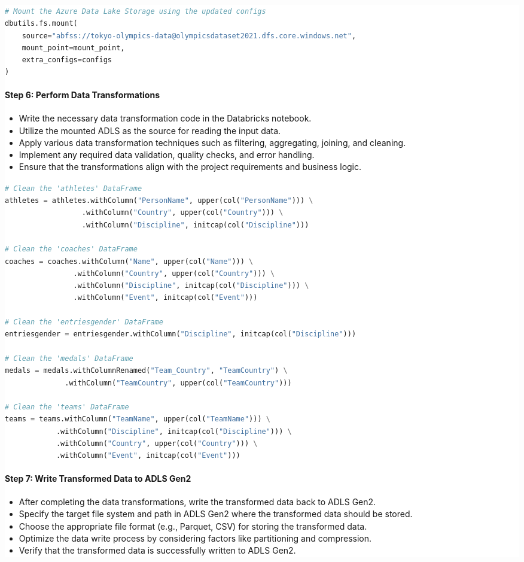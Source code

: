 ```python
# Mount the Azure Data Lake Storage using the updated configs
dbutils.fs.mount(
    source="abfss://tokyo-olympics-data@olympicsdataset2021.dfs.core.windows.net",
    mount_point=mount_point,
    extra_configs=configs
)
```

#### Step 6: Perform Data Transformations
- Write the necessary data transformation code in the Databricks
  notebook.
- Utilize the mounted ADLS as the source for reading the input data.
- Apply various data transformation techniques such as filtering,
  aggregating, joining, and cleaning.
- Implement any required data validation, quality checks, and error
  handling.
- Ensure that the transformations align with the project requirements
  and business logic.

```python
# Clean the 'athletes' DataFrame
athletes = athletes.withColumn("PersonName", upper(col("PersonName"))) \
                  .withColumn("Country", upper(col("Country"))) \
                  .withColumn("Discipline", initcap(col("Discipline")))

# Clean the 'coaches' DataFrame
coaches = coaches.withColumn("Name", upper(col("Name"))) \
                .withColumn("Country", upper(col("Country"))) \
                .withColumn("Discipline", initcap(col("Discipline"))) \
                .withColumn("Event", initcap(col("Event")))

# Clean the 'entriesgender' DataFrame
entriesgender = entriesgender.withColumn("Discipline", initcap(col("Discipline")))

# Clean the 'medals' DataFrame
medals = medals.withColumnRenamed("Team_Country", "TeamCountry") \
              .withColumn("TeamCountry", upper(col("TeamCountry")))

# Clean the 'teams' DataFrame
teams = teams.withColumn("TeamName", upper(col("TeamName"))) \
            .withColumn("Discipline", initcap(col("Discipline"))) \
            .withColumn("Country", upper(col("Country"))) \
            .withColumn("Event", initcap(col("Event")))
```		

#### Step 7: Write Transformed Data to ADLS Gen2
- After completing the data transformations, write the transformed
  data back to ADLS Gen2.
- Specify the target file system and path in ADLS Gen2 where the
  transformed data should be stored.
- Choose the appropriate file format (e.g., Parquet, CSV) for storing
  the transformed data.
- Optimize the data write process by considering factors like
  partitioning and compression.
- Verify that the transformed data is successfully written to ADLS
  Gen2.
